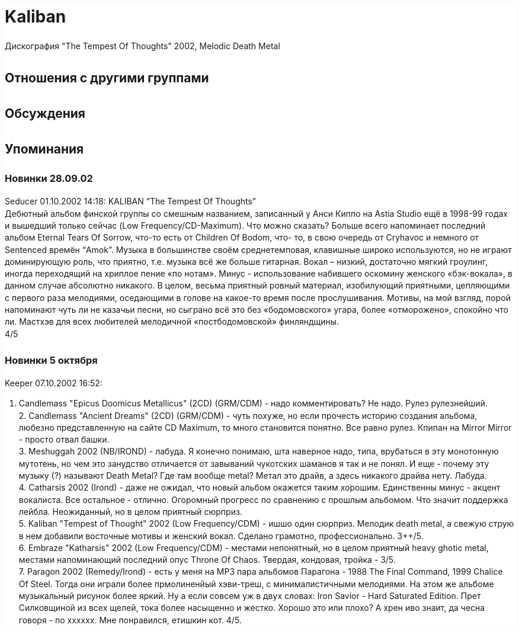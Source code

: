# Kaliban

Дискография
"The Tempest Of Thoughts" 2002, Melodic Death Metal

## Отношения с другими группами


## Обсуждения


## Упоминания

### Новинки 28.09.02

Seducer 01.10.2002 14:18:
KALIBAN “The Tempest Of Thoughts”<BR>Дебютный альбом финской группы со смешным названием, записанный у Анси Киппо на Astia Studio ещё в 1998-99 годах и вышедший только сейчас (Low Frequency/CD-Maximum). Что можно сказать? Больше всего напоминает последний альбом Eternal Tears Of Sorrow, что-то есть от Children Of Bodom, что- то, в свою очередь от Cryhavoc и немного от Sentenced времён “Amok”. Музыка в большинстве своём среднетемповая, клавишные широко используются, но не играют доминирующую роль, что приятно, т.е. музыка всё же больше гитарная. Вокал – низкий, достаточно мягкий гроулинг, иногда переходящий на хриплое пение «по нотам». Минус - использование набившего оскомину женского «бэк-вокала», в данном случае абсолютно никакого. В целом, весьма приятный ровный материал, изобилующий приятными, цепляющими с первого раза мелодиями, оседающими в голове на какое-то время после прослушивания. Мотивы, на мой взгляд, порой напоминают чуть ли не казачьи песни, но сыграно всё это без «бодомовского» угара, более «отморожено», спокойно что ли. Мастхэв для всех любителей мелодичной «постбодомовской» финляндщины.<BR>4/5 

### Новинки 5 октября

Keeper 07.10.2002 16:52:
1. Candlemass "Epicus Doomicus Metallicus" (2CD) (GRM/CDM) - надо комментировать? Не надо. Рулез рулезнейший.<BR>2. Candlemass "Ancient Dreams" (2CD) (GRM/CDM) -  чуть похуже, но если прочесть историю создания альбома, любезно представленную на сайте CD Maximum, то много становится понятно. Все равно рулез. Кпипан на Mirror Mirror - просто отвал башки.<BR>3. Meshuggah 2002 (NB/IROND) - лабуда. Я конечно понимаю, шта наверное надо, типа, врубаться в эту монотонную мутотень, но чем это занудство отличается от завываний чукотских шаманов я так и не понял. И еще - почему эту музыку (?) называют Death Metal? Где там вообще metal? Метал это драйв, а здесь никакого драйва нету. Лабуда.<BR>4. Catharsis 2002 (Irond) - даже не ожидал, что новый альбом окажется таким хорошим. Единственны минус - акцент вокалиста. Все остальное - отлично. Огоромный прогресс по сравнению с прошлым альбомом. Что значит поддержка лейбла. Неожиданный, но в целом приятный сюрприз.<BR>5. Kaliban "Tempest of Thought" 2002 (Low Frequency/CDM) - ишшо один сюрприз. Мелодик death metal, а свежую струю в нем добавили восточные мотивы и женский вокал. Сделано грамотно, профессионально. 3++/5.<BR>6. Embraze "Katharsis" 2002 (Low Frequency/CDM) - местами непонятный, но в целом приятный heavy ghotic metal, местами напоминающий последний опус Throne Of Chaos. Твердая, кондовая, тройка - 3/5.<BR>7. Paragon 2002 (Remedy/Irond) - есть у меня на MP3 пара альбомов Парагона - 1988 The Final Command, 1999 Chalice Of Steel. Тогда они играли более прмолиненйый хэви-треш, с минималистичными мелодиями. На этом же альбоме музыкальный рисунок более яркий. Ну а если совсем уж в двух словах: Iron Savior - Hard Saturated Edition. Прет Силковщиной из всех щелей, тока более насыщенно и жестко. Хорошо это или плохо? А хрен иво знаит, да чесна говоря - по хххххх. Мне понравился, етишкин кот. 4/5.
